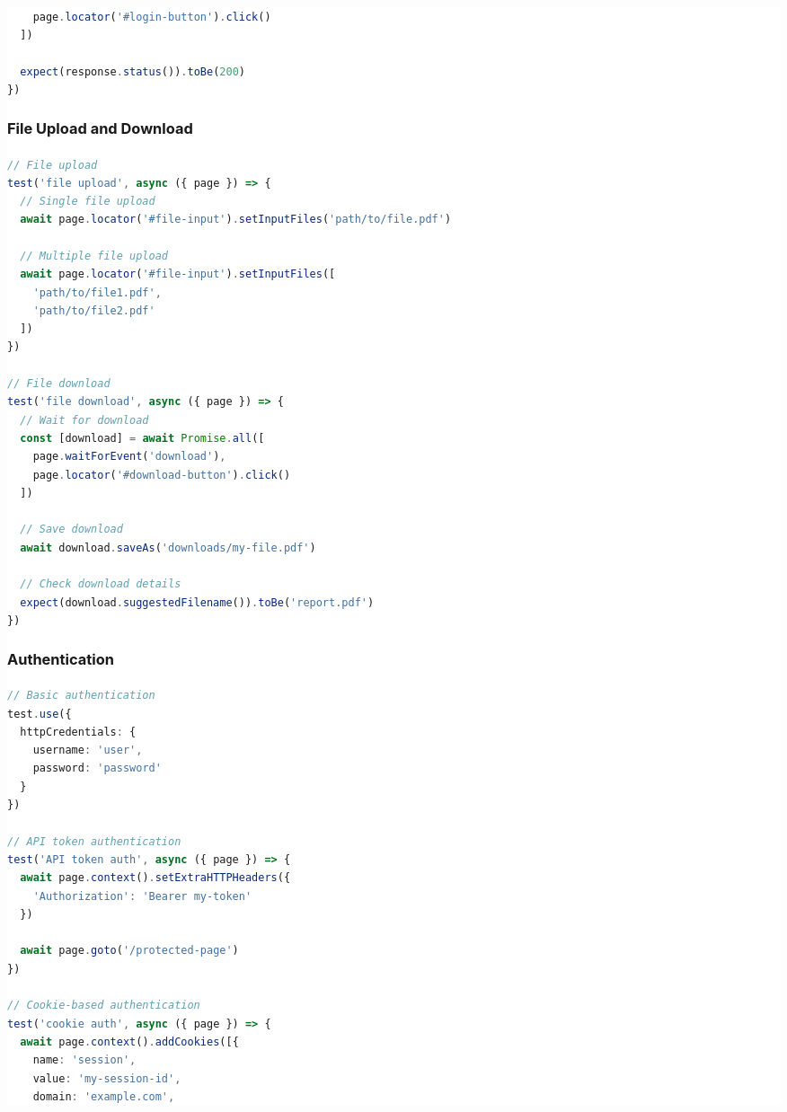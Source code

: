 ```typescript
    page.locator('#login-button').click()
  ])

  expect(response.status()).toBe(200)
})
```

### File Upload and Download

```typescript
// File upload
test('file upload', async ({ page }) => {
  // Single file upload
  await page.locator('#file-input').setInputFiles('path/to/file.pdf')
  
  // Multiple file upload
  await page.locator('#file-input').setInputFiles([
    'path/to/file1.pdf',
    'path/to/file2.pdf'
  ])
})

// File download
test('file download', async ({ page }) => {
  // Wait for download
  const [download] = await Promise.all([
    page.waitForEvent('download'),
    page.locator('#download-button').click()
  ])
  
  // Save download
  await download.saveAs('downloads/my-file.pdf')
  
  // Check download details
  expect(download.suggestedFilename()).toBe('report.pdf')
})
```

### Authentication

```typescript
// Basic authentication
test.use({
  httpCredentials: {
    username: 'user',
    password: 'password'
  }
})

// API token authentication
test('API token auth', async ({ page }) => {
  await page.context().setExtraHTTPHeaders({
    'Authorization': 'Bearer my-token'
  })
  
  await page.goto('/protected-page')
})

// Cookie-based authentication
test('cookie auth', async ({ page }) => {
  await page.context().addCookies([{
    name: 'session',
    value: 'my-session-id',
    domain: 'example.com',
```